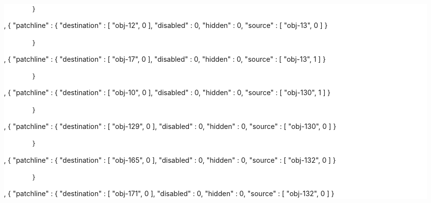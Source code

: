			}
, 			{
				"patchline" : 				{
					"destination" : [ "obj-12", 0 ],
					"disabled" : 0,
					"hidden" : 0,
					"source" : [ "obj-13", 0 ]
				}

			}
, 			{
				"patchline" : 				{
					"destination" : [ "obj-17", 0 ],
					"disabled" : 0,
					"hidden" : 0,
					"source" : [ "obj-13", 1 ]
				}

			}
, 			{
				"patchline" : 				{
					"destination" : [ "obj-10", 0 ],
					"disabled" : 0,
					"hidden" : 0,
					"source" : [ "obj-130", 1 ]
				}

			}
, 			{
				"patchline" : 				{
					"destination" : [ "obj-129", 0 ],
					"disabled" : 0,
					"hidden" : 0,
					"source" : [ "obj-130", 0 ]
				}

			}
, 			{
				"patchline" : 				{
					"destination" : [ "obj-165", 0 ],
					"disabled" : 0,
					"hidden" : 0,
					"source" : [ "obj-132", 0 ]
				}

			}
, 			{
				"patchline" : 				{
					"destination" : [ "obj-171", 0 ],
					"disabled" : 0,
					"hidden" : 0,
					"source" : [ "obj-132", 0 ]
				}
